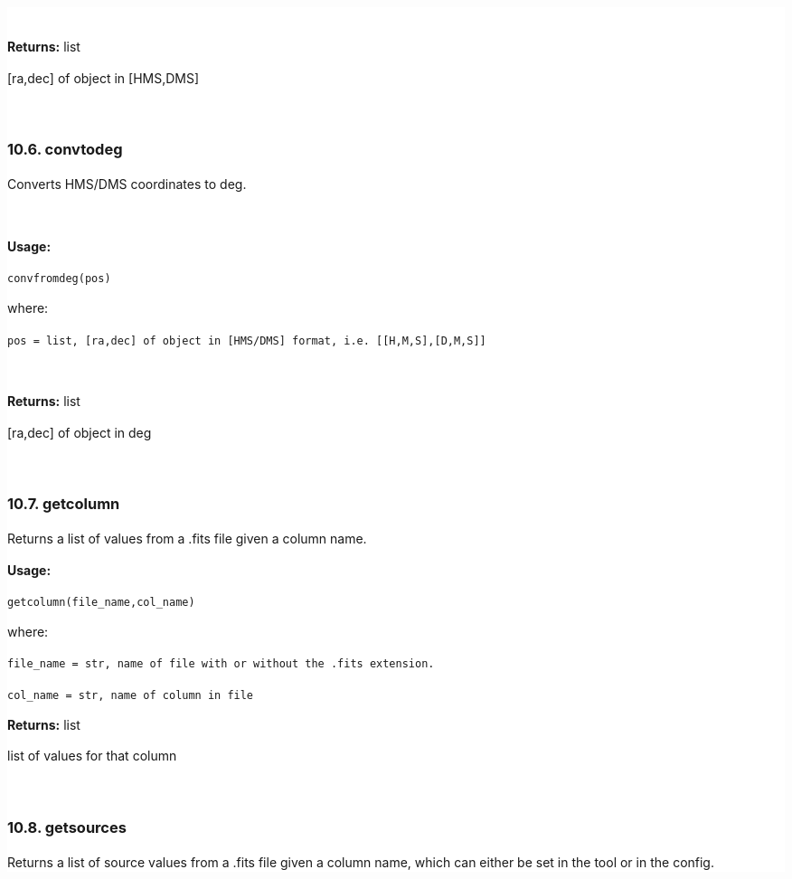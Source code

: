 <br>

**Returns:** list

[ra,dec] of object in [HMS,DMS]

<br>

### 10.6. convtodeg<a id="106-convtodeg"></a>

Converts HMS/DMS coordinates to deg.

<br>

**Usage:**

```
convfromdeg(pos)
```

where:
```
pos = list, [ra,dec] of object in [HMS/DMS] format, i.e. [[H,M,S],[D,M,S]]
```

<br>

**Returns:** list

[ra,dec] of object in deg

<br>

### 10.7. getcolumn<a id="107-getcolumn"></a>

Returns a list of values from a .fits file given a column name.

**Usage:**

```
getcolumn(file_name,col_name)
```

where:
```
file_name = str, name of file with or without the .fits extension.
```
```
col_name = str, name of column in file
```

**Returns:** list

list of values for that column

<br>

### 10.8. getsources<a id="108-getsources"></a>

Returns a list of source values from a .fits file given a column name, which can either be set in the tool or in the config.
